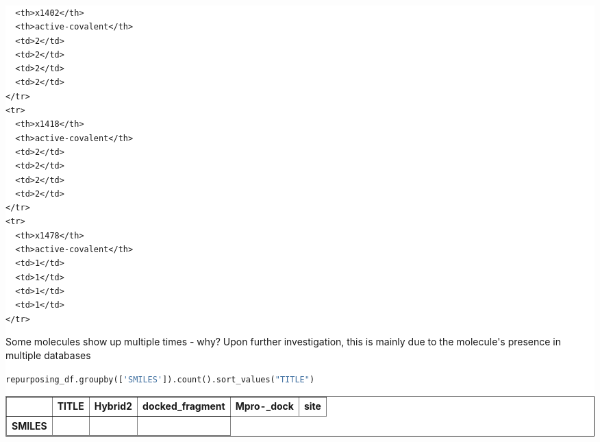       <th>x1402</th>
      <th>active-covalent</th>
      <td>2</td>
      <td>2</td>
      <td>2</td>
      <td>2</td>
    </tr>
    <tr>
      <th>x1418</th>
      <th>active-covalent</th>
      <td>2</td>
      <td>2</td>
      <td>2</td>
      <td>2</td>
    </tr>
    <tr>
      <th>x1478</th>
      <th>active-covalent</th>
      <td>1</td>
      <td>1</td>
      <td>1</td>
      <td>1</td>
    </tr>
  </tbody>
</table>
</div>



Some molecules show up multiple times - why?
Upon further investigation, this is mainly due to the molecule's presence in multiple databases


```python
repurposing_df.groupby(['SMILES']).count().sort_values("TITLE")
```




<div>
<style scoped>
    .dataframe tbody tr th:only-of-type {
        vertical-align: middle;
    }

    .dataframe tbody tr th {
        vertical-align: top;
    }

    .dataframe thead th {
        text-align: right;
    }
</style>
<table border="1" class="dataframe">
  <thead>
    <tr style="text-align: right;">
      <th></th>
      <th>TITLE</th>
      <th>Hybrid2</th>
      <th>docked_fragment</th>
      <th>Mpro-_dock</th>
      <th>site</th>
    </tr>
    <tr>
      <th>SMILES</th>
      <th></th>
      <th></th>
      <th></th>